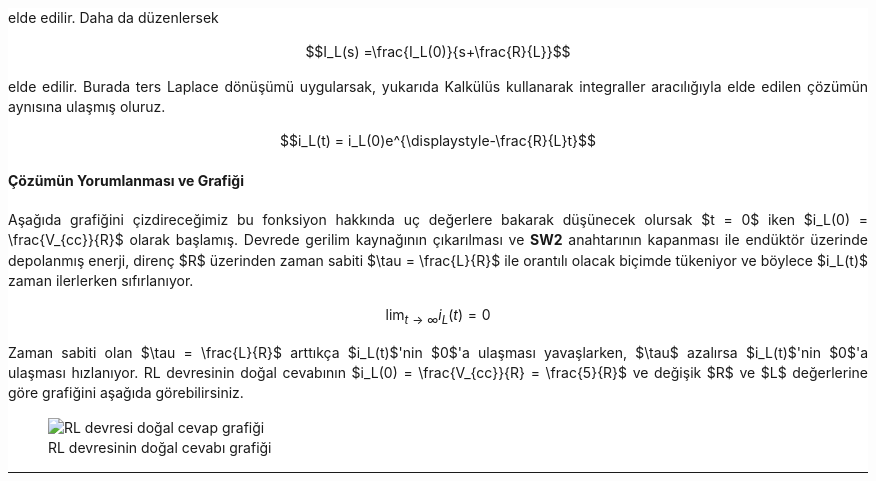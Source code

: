 <p align="justify">elde edilir. Daha da düzenlersek</p>

$$I_L(s) =\frac{I_L(0)}{s+\frac{R}{L}}$$

<p align="justify">elde edilir. Burada ters Laplace dönüşümü uygularsak, yukarıda Kalkülüs kullanarak integraller aracılığıyla elde edilen çözümün aynısına ulaşmış oluruz.</p>

$$i_L(t) = i_L(0)e^{\displaystyle-\frac{R}{L}t}$$

<h4>Çözümün Yorumlanması ve Grafiği</h4>
<p align="justify">Aşağıda grafiğini çizdireceğimiz bu fonksiyon hakkında uç değerlere bakarak düşünecek olursak $t = 0$ iken $i_L(0) = \frac{V_{cc}}{R}$ olarak başlamış. Devrede gerilim kaynağının çıkarılması ve <b>SW2</b> anahtarının kapanması ile endüktör üzerinde depolanmış enerji, direnç $R$ üzerinden zaman sabiti $\tau = \frac{L}{R}$ ile orantılı olacak biçimde tükeniyor ve böylece $i_L(t)$ zaman ilerlerken sıfırlanıyor.</p>

$$\lim_{t \rightarrow \infty}i_L(t) = 0$$ 

<p align="justify">Zaman sabiti olan $\tau = \frac{L}{R}$ arttıkça $i_L(t)$'nin $0$'a ulaşması yavaşlarken, $\tau$ azalırsa $i_L(t)$'nin $0$'a ulaşması hızlanıyor. RL devresinin doğal cevabının $i_L(0) = \frac{V_{cc}}{R} = \frac{5}{R}$ ve değişik $R$ ve $L$ değerlerine göre grafiğini aşağıda görebilirsiniz.</p>

<figure>
    <img src="figure/RL-devresi-doğal-cevap.png" alt="RL devresi doğal cevap grafiği" width=100% height=auto>
    <figcaption>RL devresinin doğal cevabı grafiği</figcaption>
</figure>
<hr>
